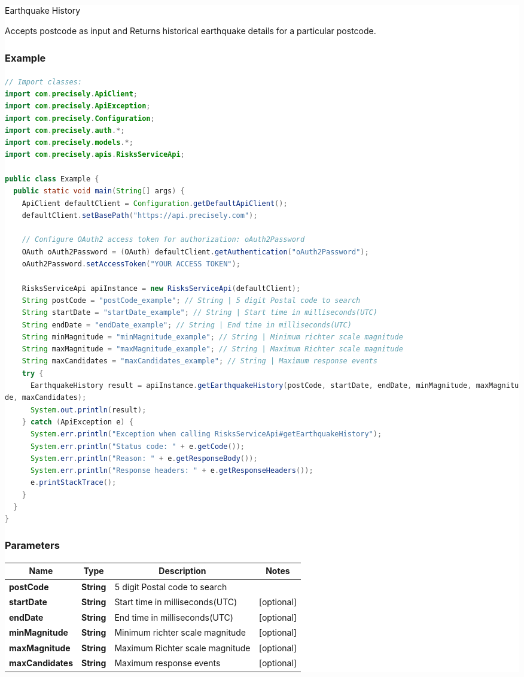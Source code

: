 Earthquake History

Accepts postcode as input and Returns historical earthquake details for a particular postcode.

### Example
```java
// Import classes:
import com.precisely.ApiClient;
import com.precisely.ApiException;
import com.precisely.Configuration;
import com.precisely.auth.*;
import com.precisely.models.*;
import com.precisely.apis.RisksServiceApi;

public class Example {
  public static void main(String[] args) {
    ApiClient defaultClient = Configuration.getDefaultApiClient();
    defaultClient.setBasePath("https://api.precisely.com");
    
    // Configure OAuth2 access token for authorization: oAuth2Password
    OAuth oAuth2Password = (OAuth) defaultClient.getAuthentication("oAuth2Password");
    oAuth2Password.setAccessToken("YOUR ACCESS TOKEN");

    RisksServiceApi apiInstance = new RisksServiceApi(defaultClient);
    String postCode = "postCode_example"; // String | 5 digit Postal code to search
    String startDate = "startDate_example"; // String | Start time in milliseconds(UTC)
    String endDate = "endDate_example"; // String | End time in milliseconds(UTC)
    String minMagnitude = "minMagnitude_example"; // String | Minimum richter scale magnitude
    String maxMagnitude = "maxMagnitude_example"; // String | Maximum Richter scale magnitude
    String maxCandidates = "maxCandidates_example"; // String | Maximum response events
    try {
      EarthquakeHistory result = apiInstance.getEarthquakeHistory(postCode, startDate, endDate, minMagnitude, maxMagnitude, maxCandidates);
      System.out.println(result);
    } catch (ApiException e) {
      System.err.println("Exception when calling RisksServiceApi#getEarthquakeHistory");
      System.err.println("Status code: " + e.getCode());
      System.err.println("Reason: " + e.getResponseBody());
      System.err.println("Response headers: " + e.getResponseHeaders());
      e.printStackTrace();
    }
  }
}
```

### Parameters

Name | Type | Description  | Notes
------------- | ------------- | ------------- | -------------
 **postCode** | **String**| 5 digit Postal code to search |
 **startDate** | **String**| Start time in milliseconds(UTC) | [optional]
 **endDate** | **String**| End time in milliseconds(UTC) | [optional]
 **minMagnitude** | **String**| Minimum richter scale magnitude | [optional]
 **maxMagnitude** | **String**| Maximum Richter scale magnitude | [optional]
 **maxCandidates** | **String**| Maximum response events | [optional]
